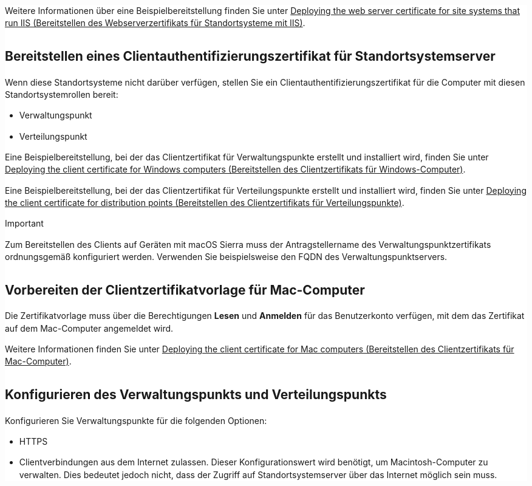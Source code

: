 Weitere Informationen über eine Beispielbereitstellung finden Sie unter [Deploying the web server certificate for site systems that run IIS (Bereitstellen des Webserverzertifikats für Standortsysteme mit IIS)](../../plan-design/network/example-deployment-of-pki-certificates.md#BKMK_webserver2008_cm2012).  



## <a name="deploy-a-client-authentication-certificate-to-site-system-servers"></a>Bereitstellen eines Clientauthentifizierungszertifikat für Standortsystemserver  

Wenn diese Standortsysteme nicht darüber verfügen, stellen Sie ein Clientauthentifizierungszertifikat für die Computer mit diesen Standortsystemrollen bereit:  

-   Verwaltungspunkt  

-   Verteilungspunkt  

Eine Beispielbereitstellung, bei der das Clientzertifikat für Verwaltungspunkte erstellt und installiert wird, finden Sie unter [Deploying the client certificate for Windows computers (Bereitstellen des Clientzertifikats für Windows-Computer)](../../plan-design/network/example-deployment-of-pki-certificates.md#BKMK_client2008_cm2012).  

Eine Beispielbereitstellung, bei der das Clientzertifikat für Verteilungspunkte erstellt und installiert wird, finden Sie unter [Deploying the client certificate for distribution points (Bereitstellen des Clientzertifikats für Verteilungspunkte)](../../plan-design/network/example-deployment-of-pki-certificates.md#BKMK_clientdistributionpoint2008_cm2012).  

> [!IMPORTANT]  
>  Zum Bereitstellen des Clients auf Geräten mit macOS Sierra muss der Antragstellername des Verwaltungspunktzertifikats ordnungsgemäß konfiguriert werden. Verwenden Sie beispielsweise den FQDN des Verwaltungspunktservers.  



## <a name="prepare-the-client-certificate-template-for-macs"></a>Vorbereiten der Clientzertifikatvorlage für Mac-Computer  

Die Zertifikatvorlage muss über die Berechtigungen **Lesen** und **Anmelden** für das Benutzerkonto verfügen, mit dem das Zertifikat auf dem Mac-Computer angemeldet wird.  

Weitere Informationen finden Sie unter [Deploying the client certificate for Mac computers (Bereitstellen des Clientzertifikats für Mac-Computer)](../../plan-design/network/example-deployment-of-pki-certificates.md#BKMK_MacClient_SP1).  



## <a name="configure-the-management-point-and-distribution-point"></a>Konfigurieren des Verwaltungspunkts und Verteilungspunkts  

Konfigurieren Sie Verwaltungspunkte für die folgenden Optionen:  

-   HTTPS  

-   Clientverbindungen aus dem Internet zulassen. Dieser Konfigurationswert wird benötigt, um Macintosh-Computer zu verwalten. Dies bedeutet jedoch nicht, dass der Zugriff auf Standortsystemserver über das Internet möglich sein muss.  
